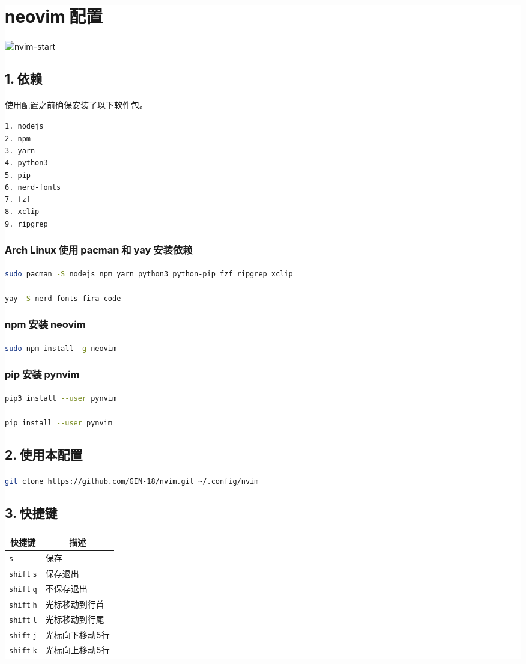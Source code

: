 # neovim 配置

<img src="https://github.com/GIN-18/readme-image/blob/master/nvim/nvim-start.png?raw=true" alt="nvim-start" />

## 1. 依赖

使用配置之前确保安装了以下软件包。

```
1. nodejs
2. npm
3. yarn
4. python3
5. pip
6. nerd-fonts
7. fzf
8. xclip
9. ripgrep
```

### Arch Linux 使用 pacman 和 yay 安装依赖

```sh
sudo pacman -S nodejs npm yarn python3 python-pip fzf ripgrep xclip

yay -S nerd-fonts-fira-code
```

### npm 安装 neovim

```sh
sudo npm install -g neovim
```

### pip 安装 pynvim

```sh
pip3 install --user pynvim

pip install --user pynvim
```

## 2. 使用本配置

```sh
git clone https://github.com/GIN-18/nvim.git ~/.config/nvim
```

## 3. 快捷键

| 快捷键            | 描述                           |
|-------------------|--------------------------------|
| `s`               | 保存                           |
| `shift` `s`       | 保存退出                       |
| `shift` `q`       | 不保存退出                     |
| `shift` `h`       | 光标移动到行首                 |
| `shift` `l`       | 光标移动到行尾                 |
| `shift` `j`       | 光标向下移动5行                |
| `shift` `k`       | 光标向上移动5行                |